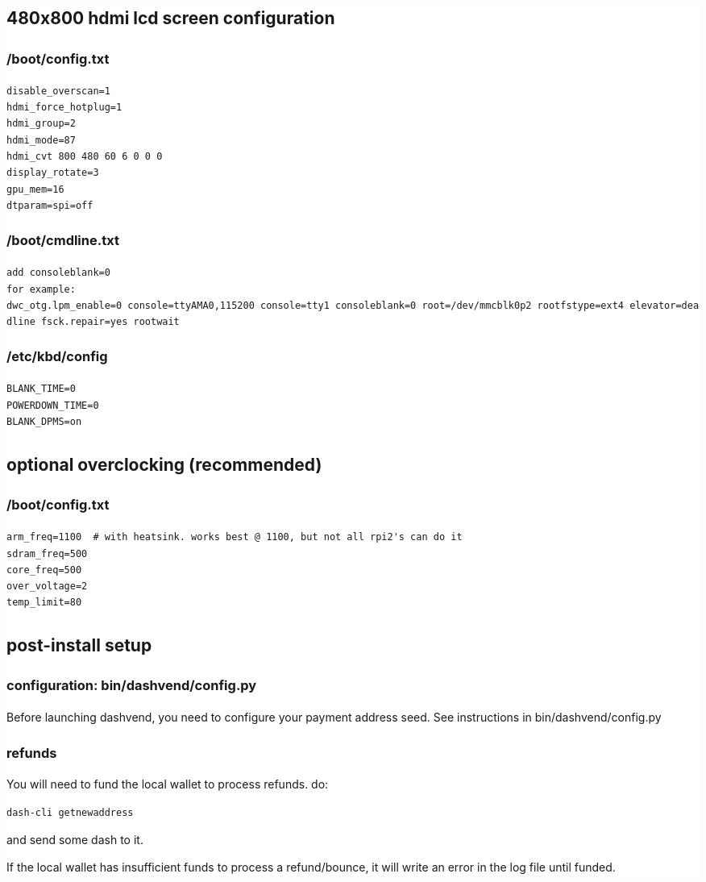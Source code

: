 ## 480x800 hdmi lcd screen configuration
### /boot/config.txt

    disable_overscan=1
    hdmi_force_hotplug=1
    hdmi_group=2
    hdmi_mode=87
    hdmi_cvt 800 480 60 6 0 0 0
    display_rotate=3
    gpu_mem=16
    dtparam=spi=off

### /boot/cmdline.txt
    add consoleblank=0
    for example:
    dwc_otg.lpm_enable=0 console=ttyAMA0,115200 console=tty1 consoleblank=0 root=/dev/mmcblk0p2 rootfstype=ext4 elevator=deadline fsck.repair=yes rootwait

### /etc/kbd/config
    BLANK_TIME=0
    POWERDOWN_TIME=0
    BLANK_DPMS=on

## optional overclocking (recommended)
### /boot/config.txt
    arm_freq=1100  # with heatsink. works best @ 1100, but not all rpi2's can do it
    sdram_freq=500
    core_freq=500
    over_voltage=2
    temp_limit=80

## post-install setup

### configuration: bin/dashvend/config.py
Before launching dashvend, you need to configure your payment address seed.
See instructions in bin/dashvend/config.py

### refunds
You will need to fund the local wallet to process refunds. do:

    dash-cli getnewaddress

and send some dash to it.

If the local wallet has insufficient funds to process a refund/bounce, it will
write an error in the log file until funded.
